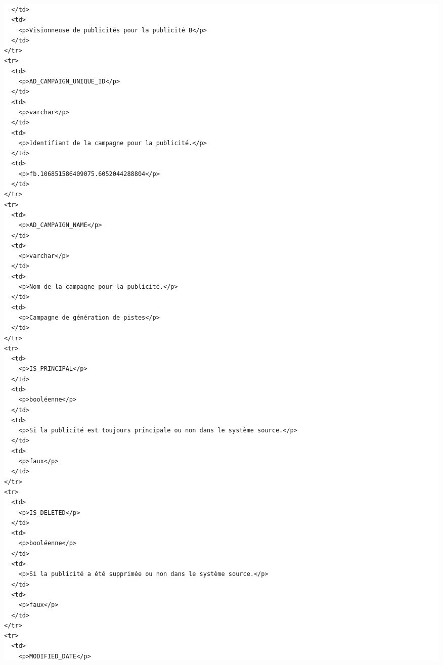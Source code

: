       </td>
      <td>
        <p>Visionneuse de publicités pour la publicité B</p>
      </td>
    </tr>
    <tr>
      <td>
        <p>AD_CAMPAIGN_UNIQUE_ID</p>
      </td>
      <td>
        <p>varchar</p>
      </td>
      <td>
        <p>Identifiant de la campagne pour la publicité.</p>
      </td>
      <td>
        <p>fb.106851586409075.6052044288804</p>
      </td>
    </tr>
    <tr>
      <td>
        <p>AD_CAMPAIGN_NAME</p>
      </td>
      <td>
        <p>varchar</p>
      </td>
      <td>
        <p>Nom de la campagne pour la publicité.</p>
      </td>
      <td>
        <p>Campagne de génération de pistes</p>
      </td>
    </tr>
    <tr>
      <td>
        <p>IS_PRINCIPAL</p>
      </td>
      <td>
        <p>booléenne</p>
      </td>
      <td>
        <p>Si la publicité est toujours principale ou non dans le système source.</p>
      </td>
      <td>
        <p>faux</p>
      </td>
    </tr>
    <tr>
      <td>
        <p>IS_DELETED</p>
      </td>
      <td>
        <p>booléenne</p>
      </td>
      <td>
        <p>Si la publicité a été supprimée ou non dans le système source.</p>
      </td>
      <td>
        <p>faux</p>
      </td>
    </tr>
    <tr>
      <td>
        <p>MODIFIED_DATE</p>